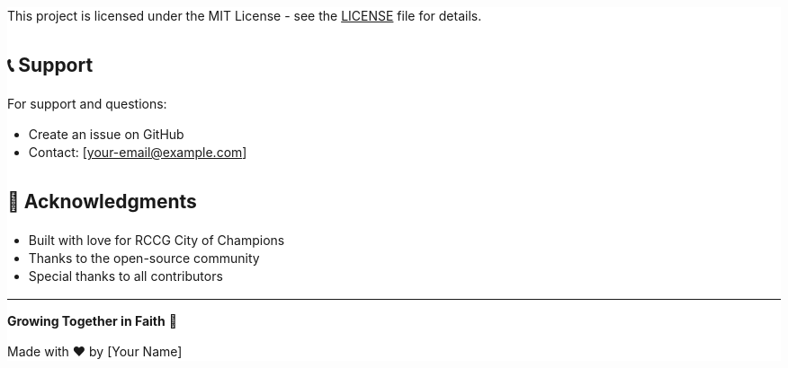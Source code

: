 This project is licensed under the MIT License - see the [LICENSE](LICENSE) file for details.

## 📞 Support

For support and questions:

- Create an issue on GitHub
- Contact: [your-email@example.com]

## 🙏 Acknowledgments

- Built with love for RCCG City of Champions
- Thanks to the open-source community
- Special thanks to all contributors

---

**Growing Together in Faith** 🙏

Made with ❤️ by [Your Name]
